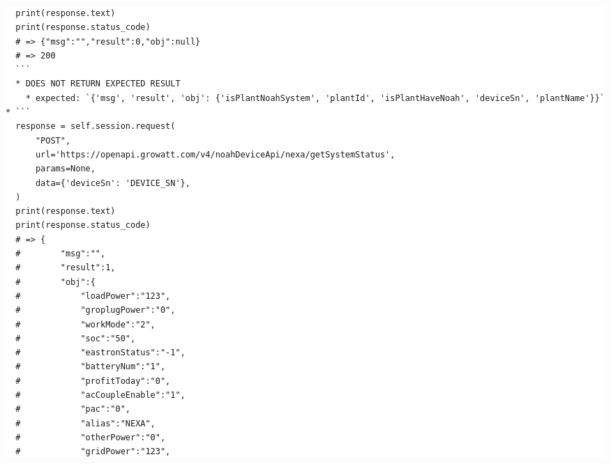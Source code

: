       print(response.text)
      print(response.status_code)
      # => {"msg":"","result":0,"obj":null}
      # => 200
      ```
      * DOES NOT RETURN EXPECTED RESULT
        * expected: `{'msg', 'result', 'obj': {'isPlantNoahSystem', 'plantId', 'isPlantHaveNoah', 'deviceSn', 'plantName'}}`
    * ```
      response = self.session.request(
          "POST",
          url='https://openapi.growatt.com/v4/noahDeviceApi/nexa/getSystemStatus',
          params=None,
          data={'deviceSn': 'DEVICE_SN'},
      )
      print(response.text)
      print(response.status_code)
      # => {
      #        "msg":"",
      #        "result":1,
      #        "obj":{
      #            "loadPower":"123",
      #            "groplugPower":"0",
      #            "workMode":"2",
      #            "soc":"50",
      #            "eastronStatus":"-1",
      #            "batteryNum":"1",
      #            "profitToday":"0",
      #            "acCoupleEnable":"1",
      #            "pac":"0",
      #            "alias":"NEXA",
      #            "otherPower":"0",
      #            "gridPower":"123",